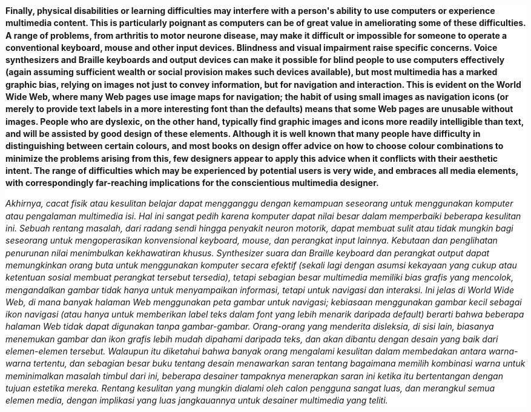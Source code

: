 **Finally, physical disabilities or learning difficulties may interfere
with a person's ability to use computers or experience multimedia
content. This is particularly poignant as computers can be of
great value in ameliorating some of these difficulties. A range
of problems, from arthritis to motor neurone disease, may make
it difficult or impossible for someone to operate a conventional
keyboard, mouse and other input devices. Blindness and visual
impairment raise specific concerns. Voice synthesizers and Braille
keyboards and output devices can make it possible for blind people
to use computers effectively (again assuming sufficient wealth or
social provision makes such devices available), but most multimedia
has a marked graphic bias, relying on images not just to convey
information, but for navigation and interaction. This is evident
on the World Wide Web, where many Web pages use image maps
for navigation; the habit of using small images as navigation icons
(or merely to provide text labels in a more interesting font than
the defaults) means that some Web pages are unusable without
images. People who are dyslexic, on the other hand, typically find graphic images and icons more readily intelligible than text, and
will be assisted by good design of these elements. Although it
is well known that many people have difficulty in distinguishing
between certain colours, and most books on design offer advice
on how to choose colour combinations to minimize the problems
arising from this, few designers appear to apply this advice when it
conflicts with their aesthetic intent. The range of difficulties which
may be experienced by potential users is very wide, and embraces
all media elements, with correspondingly far-reaching implications
for the conscientious multimedia designer.**

_Akhirnya, cacat fisik atau kesulitan belajar dapat mengganggu
dengan kemampuan seseorang untuk menggunakan komputer atau pengalaman multimedia
isi. Hal ini sangat pedih karena komputer dapat
nilai besar dalam memperbaiki beberapa kesulitan ini. Sebuah rentang
masalah, dari radang sendi hingga penyakit neuron motorik, dapat membuat
sulit atau tidak mungkin bagi seseorang untuk mengoperasikan konvensional
keyboard, mouse, dan perangkat input lainnya. Kebutaan dan penglihatan
penurunan nilai menimbulkan kekhawatiran khusus. Synthesizer suara dan Braille
keyboard dan perangkat output dapat memungkinkan orang buta
untuk menggunakan komputer secara efektif (sekali lagi dengan asumsi kekayaan yang cukup atau
ketentuan sosial membuat perangkat tersebut tersedia), tetapi sebagian besar multimedia
memiliki bias grafis yang mencolok, mengandalkan gambar tidak hanya untuk menyampaikan
informasi, tetapi untuk navigasi dan interaksi. Ini jelas
di World Wide Web, di mana banyak halaman Web menggunakan peta gambar
untuk navigasi; kebiasaan menggunakan gambar kecil sebagai ikon navigasi
(atau hanya untuk memberikan label teks dalam font yang lebih menarik daripada
default) berarti bahwa beberapa halaman Web tidak dapat digunakan tanpa
gambar-gambar. Orang-orang yang menderita disleksia, di sisi lain, biasanya menemukan gambar dan ikon grafis lebih mudah dipahami daripada teks, dan
akan dibantu dengan desain yang baik dari elemen-elemen tersebut. Walaupun itu
diketahui bahwa banyak orang mengalami kesulitan dalam membedakan
antara warna-warna tertentu, dan sebagian besar buku tentang desain menawarkan saran
tentang bagaimana memilih kombinasi warna untuk meminimalkan masalah
timbul dari ini, beberapa desainer tampaknya menerapkan saran ini ketika itu
bertentangan dengan tujuan estetika mereka. Rentang kesulitan yang
mungkin dialami oleh calon pengguna sangat luas, dan merangkul
semua elemen media, dengan implikasi yang luas jangkauannya
untuk desainer multimedia yang teliti._
